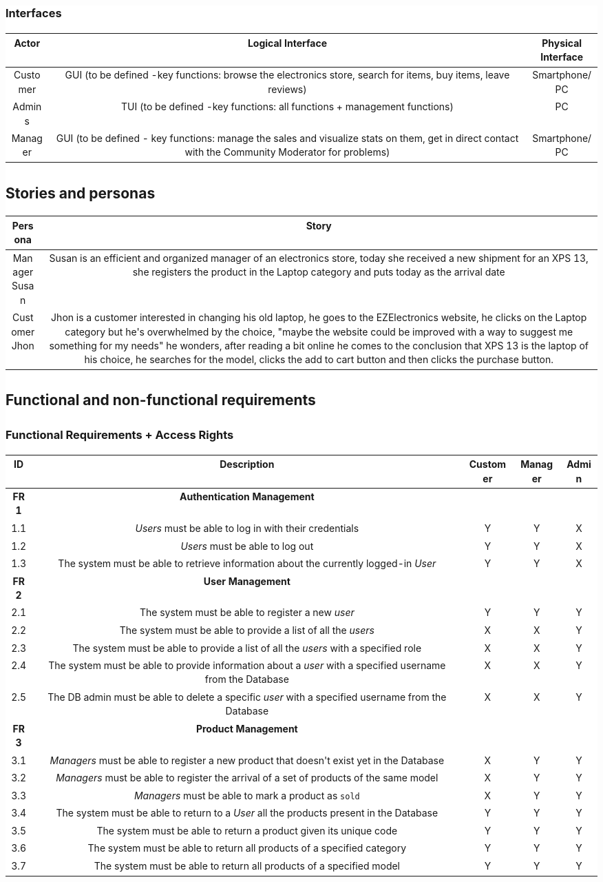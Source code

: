 ### Interfaces

|  Actor   |                                                                 Logical Interface                                                                  | Physical Interface |
| :------: | :------------------------------------------------------------------------------------------------------------------------------------------------: | :----------------: |
| Customer |                    GUI (to be defined -key functions: browse the electronics store, search for items, buy items, leave reviews)                    |   Smartphone/PC    |
|  Admins  |                                      TUI (to be defined -key functions: all functions + management functions)                                      |         PC         |
| Manager  | GUI (to be defined - key functions: manage the sales and visualize stats on them, get in direct contact with the Community Moderator for problems) |   Smartphone/PC    |

## Stories and personas

|    Persona    |                                                                                                                                                                                                                                Story                                                                                                                                                                                                                                |
| :-----------: | :-----------------------------------------------------------------------------------------------------------------------------------------------------------------------------------------------------------------------------------------------------------------------------------------------------------------------------------------------------------------------------------------------------------------------------------------------------------------: |
| Manager Susan |                                                                                                                              Susan is an efficient and organized manager of an electronics store, today she received a new shipment for an XPS 13, she registers the product in the Laptop category and puts today as the arrival date                                                                                                                              |
| Customer Jhon | Jhon is a customer interested in changing his old laptop, he goes to the EZElectronics website, he clicks on the Laptop category but he's overwhelmed by the choice, "maybe the website could be improved with a way to suggest me something for my needs" he wonders, after reading a bit online he comes to the conclusion that XPS 13 is the laptop of his choice, he searches for the model, clicks the add to cart button and then clicks the purchase button. |

## Functional and non-functional requirements

### Functional Requirements + Access Rights

|   ID    |                                                Description                                                | Customer | Manager | Admin |
| :-----: | :-------------------------------------------------------------------------------------------------------: | :------: | :-----: | :---: |
| **FR1** |                                       **Authentication Management**                                       |          |         |       |
|   1.1   |                           _Users_ must be able to log in with their credentials                           |    Y     |    Y    |   X   |
|   1.2   |                                      _Users_ must be able to log out                                      |    Y     |    Y    |   X   |
|   1.3   |           The system must be able to retrieve information about the currently logged-in _User_            |    Y     |    Y    |   X   |
| **FR2** |                                            **User Management**                                            |          |         |       |
|   2.1   |                             The system must be able to register a new _user_                              |    Y     |    Y    |   Y   |
|   2.2   |                       The system must be able to provide a list of all the _users_                        |    X     |    X    |   Y   |
|   2.3   |            The system must be able to provide a list of all the _users_ with a specified role             |    X     |    X    |   Y   |
|   2.4   | The system must be able to provide information about a _user_ with a specified username from the Database |    X     |    X    |   Y   |
|   2.5   |     The DB admin must be able to delete a specific _user_ with a specified username from the Database     |    X     |    X    |   Y   |
| **FR3** |                                          **Product Management**                                           |          |         |       |
|   3.1   |         _Managers_ must be able to register a new product that doesn't exist yet in the Database          |    X     |    Y    |   Y   |
|   3.2   |          _Managers_ must be able to register the arrival of a set of products of the same model           |    X     |    Y    |   Y   |
|   3.3   |                            _Managers_ must be able to mark a product as `sold`                            |    X     |    Y    |   Y   |
|   3.4   |          The system must be able to return to a _User_ all the products present in the Database           |    Y     |    Y    |   Y   |
|   3.5   |                     The system must be able to return a product given its unique code                     |    Y     |    Y    |   Y   |
|   3.6   |                  The system must be able to return all products of a specified category                   |    Y     |    Y    |   Y   |
|   3.7   |                    The system must be able to return all products of a specified model                    |    Y     |    Y    |   Y   |